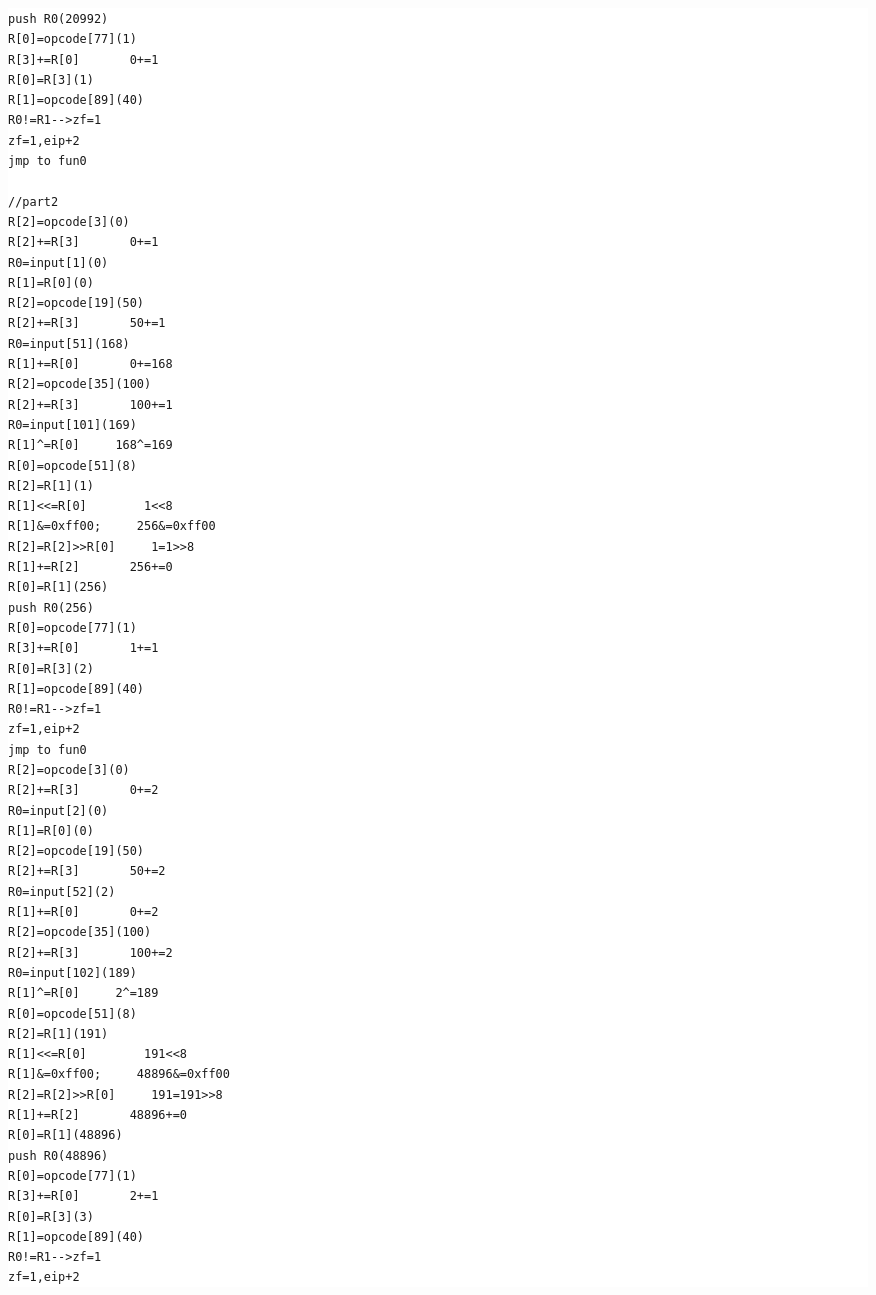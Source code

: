 ```
push R0(20992)
R[0]=opcode[77](1)
R[3]+=R[0]       0+=1
R[0]=R[3](1)
R[1]=opcode[89](40)
R0!=R1-->zf=1
zf=1,eip+2
jmp to fun0
 
//part2
R[2]=opcode[3](0)
R[2]+=R[3]       0+=1
R0=input[1](0)
R[1]=R[0](0)
R[2]=opcode[19](50)
R[2]+=R[3]       50+=1
R0=input[51](168)
R[1]+=R[0]       0+=168
R[2]=opcode[35](100)
R[2]+=R[3]       100+=1
R0=input[101](169)
R[1]^=R[0]     168^=169
R[0]=opcode[51](8)
R[2]=R[1](1)
R[1]<<=R[0]        1<<8
R[1]&=0xff00;     256&=0xff00
R[2]=R[2]>>R[0]     1=1>>8
R[1]+=R[2]       256+=0
R[0]=R[1](256)
push R0(256)
R[0]=opcode[77](1)
R[3]+=R[0]       1+=1
R[0]=R[3](2)
R[1]=opcode[89](40)
R0!=R1-->zf=1
zf=1,eip+2
jmp to fun0
R[2]=opcode[3](0)
R[2]+=R[3]       0+=2
R0=input[2](0)
R[1]=R[0](0)
R[2]=opcode[19](50)
R[2]+=R[3]       50+=2
R0=input[52](2)
R[1]+=R[0]       0+=2
R[2]=opcode[35](100)
R[2]+=R[3]       100+=2
R0=input[102](189)
R[1]^=R[0]     2^=189
R[0]=opcode[51](8)
R[2]=R[1](191)
R[1]<<=R[0]        191<<8
R[1]&=0xff00;     48896&=0xff00
R[2]=R[2]>>R[0]     191=191>>8
R[1]+=R[2]       48896+=0
R[0]=R[1](48896)
push R0(48896)
R[0]=opcode[77](1)
R[3]+=R[0]       2+=1
R[0]=R[3](3)
R[1]=opcode[89](40)
R0!=R1-->zf=1
zf=1,eip+2
```